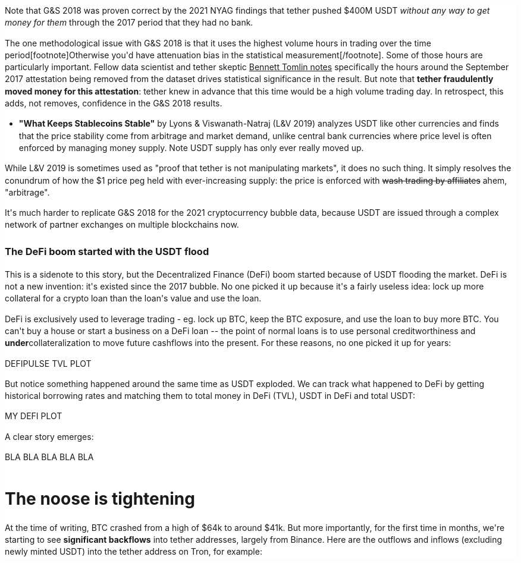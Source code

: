 Note that G&S 2018 was proven correct by the 2021 NYAG findings that tether pushed $400M USDT *without any way to get money for them* through the 2017 period that they had no bank.

The one methodological issue with G&S 2018 is that it uses the highest volume hours in trading over the time period[footnote]Otherwise you'd have attenuation bias in the statistical measurement[/footnote]. Some of those hours are particularly important. Fellow data scientist and tether skeptic [Bennett Tomlin notes](https://twitter.com/BennettTomlin/status/1191844248120938499?s=20) specifically the hours around the September 2017 attestation being removed from the dataset drives statistical significance in the result. But note that **tether fraudulently moved money for this attestation**: tether knew in advance that this time would be a high volume trading day. In retrospect, this adds, not removes, confidence in the G&S 2018 results.

- **"What Keeps Stablecoins Stable"** by Lyons & Viswanath-Natraj (L&V 2019) analyzes USDT like other currencies and finds that the price stability come from arbitrage and market demand, unlike central bank currencies where price level is often enforced by managing money supply. Note USDT supply has only ever really moved up.

While L&V 2019 is sometimes used as "proof that tether is not manipulating markets", it does no such thing. It simply resolves the conundrum of how the $1 price peg held with ever-increasing supply: the price is enforced with ~~wash trading by affiliates~~ ahem, "arbitrage".

It's much harder to replicate G&S 2018 for the 2021 cryptocurrency bubble data, because USDT are issued through a complex network of partner exchanges on multiple blockchains now.

### The DeFi boom started with the USDT flood

This is a sidenote to this story, but the Decentralized Finance (DeFi) boom started because of USDT flooding the market. DeFi is not a new invention: it's existed since the 2017 bubble. No one picked it up because it's a fairly useless idea: lock up more collateral for a crypto loan than the loan's value and use the loan. 

DeFi is exclusively used to leverage trading - eg. lock up BTC, keep the BTC exposure, and use the loan to buy more BTC. You can't buy a house or start a business on a DeFi loan -- the point of normal loans is to use personal creditworthiness and **under**collateralization to move future cashflows into the present. For these reasons, no one picked it up for years:

DEFIPULSE TVL PLOT

But notice something happened around the same time as USDT exploded. We can track what happened to DeFi by getting historical borrowing rates and matching them to total money in DeFi (TVL), USDT in DeFi and total USDT:

MY DEFI PLOT

A clear story emerges:

BLA BLA BLA BLA BLA

# The noose is tightening

At the time of writing, BTC crashed from a high of $64k to around $41k. But more importantly, for the first time in months, we're starting to see **significant backflows** into tether addresses, largely from Binance. Here are the outflows and inflows (excluding newly minted USDT) into the tether address on Tron, for example:



 [1]: https://www.singlelunch.com/2021/01/24/the-next-btc-crash-could-be-truly-epic/
 [2]: https://www.singlelunch.com/wp-content/uploads/2021/02/reserves.gif
 [3]: https://www.kalzumeus.com/2019/10/28/tether-and-bitfinex/
 [4]: https://en.wikipedia.org/wiki/Boiler_room_(business)
 [5]: https://en.wikipedia.org/wiki/Long-Term_Capital_Management